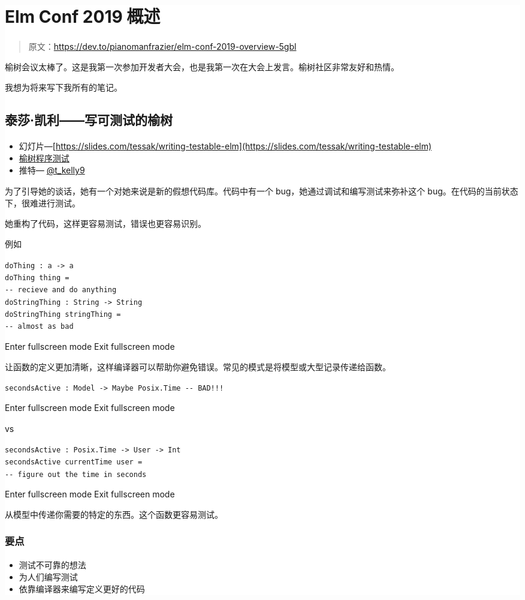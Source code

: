 # Elm Conf 2019 概述

> 原文：<https://dev.to/pianomanfrazier/elm-conf-2019-overview-5gbl>

榆树会议太棒了。这是我第一次参加开发者大会，也是我第一次在大会上发言。榆树社区非常友好和热情。

我想为将来写下我所有的笔记。

## 泰莎·凯利——写可测试的榆树

*   幻灯片—[https://slides.com/tessak/writing-testable-elm](https://slides.com/tessak/writing-testable-elm)
*   [榆树程序测试](https://elm-program-test.netlify.com/)
*   推特— [@t_kelly9](https://twitter.com/t_kelly9)

为了引导她的谈话，她有一个对她来说是新的假想代码库。代码中有一个 bug，她通过调试和编写测试来弥补这个 bug。在代码的当前状态下，很难进行测试。

她重构了代码，这样更容易测试，错误也更容易识别。

例如

```
doThing : a -> a
doThing thing =
-- recieve and do anything 
doStringThing : String -> String
doStringThing stringThing =
-- almost as bad 
```

Enter fullscreen mode Exit fullscreen mode

让函数的定义更加清晰，这样编译器可以帮助你避免错误。常见的模式是将模型或大型记录传递给函数。

```
secondsActive : Model -> Maybe Posix.Time -- BAD!!! 
```

Enter fullscreen mode Exit fullscreen mode

vs

```
secondsActive : Posix.Time -> User -> Int
secondsActive currentTime user =
-- figure out the time in seconds 
```

Enter fullscreen mode Exit fullscreen mode

从模型中传递你需要的特定的东西。这个函数更容易测试。

### 要点

*   测试不可靠的想法
*   为人们编写测试
*   依靠编译器来编写定义更好的代码

